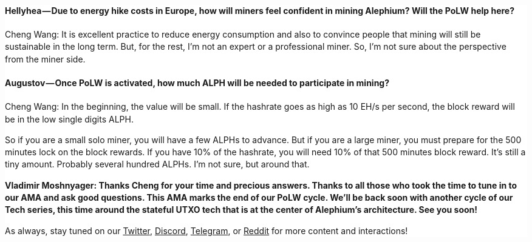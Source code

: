 #### Hellyhea — Due to energy hike costs in Europe, how will miners feel confident in mining Alephium? Will the PoLW help here?

Cheng Wang: It is excellent practice to reduce energy consumption and also to convince people that mining will still be sustainable in the long term. But, for the rest, I’m not an expert or a professional miner. So, I’m not sure about the perspective from the miner side.

#### Augustov — Once PoLW is activated, how much ALPH will be needed to participate in mining?

Cheng Wang: In the beginning, the value will be small. If the hashrate goes as high as 10 EH/s per second, the block reward will be in the low single digits ALPH.

So if you are a small solo miner, you will have a few ALPHs to advance. But if you are a large miner, you must prepare for the 500 minutes lock on the block rewards. If you have 10% of the hashrate, you will need 10% of that 500 minutes block reward. It’s still a tiny amount. Probably several hundred ALPHs. I’m not sure, but around that.

**Vladimir Moshnyager: Thanks Cheng for your time and precious answers. Thanks to all those who took the time to tune in to our AMA and ask good questions. This AMA marks the end of our PoLW cycle. We’ll be back soon with another cycle of our Tech series, this time around the stateful UTXO tech that is at the center of Alephium’s architecture. See you soon!**

As always, stay tuned on our <a href="https://twitter.com/alephium" class="markup--anchor markup--p-anchor" data-href="https://twitter.com/alephium" rel="noopener" target="_blank">Twitter</a>, <a href="https://discord.gg/h7cXXy4FEY" class="markup--anchor markup--p-anchor" data-href="https://discord.gg/h7cXXy4FEY" rel="noopener" target="_blank">Discord</a>, <a href="https://t.me/Alephium_Announcement" class="markup--anchor markup--p-anchor" data-href="https://t.me/Alephium_Announcement" rel="noopener" target="_blank">Telegram</a>, or <a href="https://www.reddit.com/r/Alephium/" class="markup--anchor markup--p-anchor" data-href="https://www.reddit.com/r/Alephium/" rel="noopener" target="_blank">Reddit</a> for more content and interactions!
